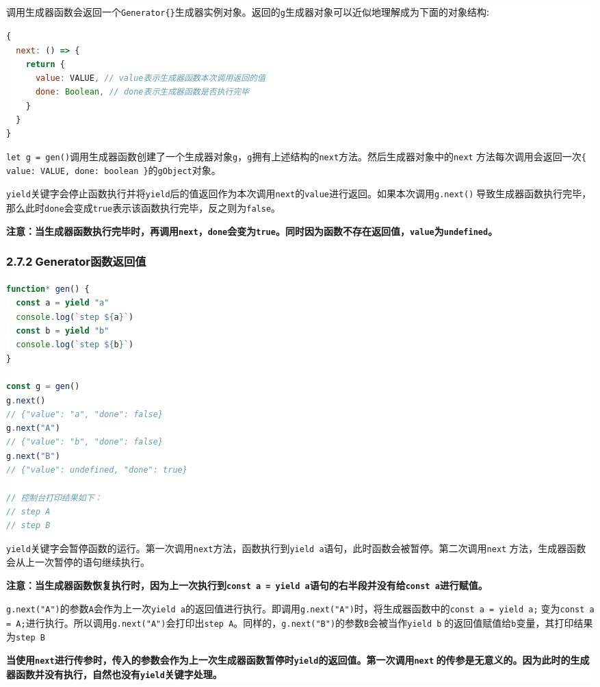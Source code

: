 调用生成器函数会返回一个`Generator{}`生成器实例对象。返回的`g`生成器对象可以近似地理解成为下面的对象结构:

```javascript
{
  next: () => {
    return {
      value: VALUE, // value表示生成器函数本次调用返回的值
      done: Boolean, // done表示生成器函数是否执行完毕
    }
  }
}
```

`let g = gen()`调用生成器函数创建了一个生成器对象`g`，`g`拥有上述结构的`next`方法。然后生成器对象中的`next`
方法每次调用会返回一次`{ value: VALUE, done: boolean }`的`gObject`对象。

`yield`关键字会停止函数执行并将`yield`后的值返回作为本次调用`next`的`value`进行返回。如果本次调用`g.next()`
导致生成器函数执行完毕，那么此时`done`会变成`true`表示该函数执行完毕，反之则为`false`。

**注意：当生成器函数执行完毕时，再调用`next`，`done`会变为`true`。同时因为函数不存在返回值，`value`为`undefined`。**

### 2.7.2 Generator函数返回值

```javascript
function* gen() {
  const a = yield "a"
  console.log(`step ${a}`)
  const b = yield "b"
  console.log(`step ${b}`)
}

const g = gen()
g.next()
// {"value": "a", "done": false}
g.next("A")
// {"value": "b", "done": false}
g.next("B")
// {"value": undefined, "done": true}

// 控制台打印结果如下：
// step A
// step B
```

`yield`关键字会暂停函数的运行。第一次调用`next`方法，函数执行到`yield a`语句，此时函数会被暂停。第二次调用`next`
方法，生成器函数会从上一次暂停的语句继续执行。

**注意：当生成器函数恢复执行时，因为上一次执行到`const a = yield a`语句的右半段并没有给`const a`进行赋值。**

`g.next("A")`的参数`A`会作为上一次`yield a`的返回值进行执行。即调用`g.next("A")`时，将生成器函数中的`const a = yield a;`
变为`const a = A;`进行执行。所以调用`g.next("A")`会打印出`step A`。同样的，`g.next("B")`的参数`B`会被当作`yield b`
的返回值赋值给`b`变量，其打印结果为`step B`

**当使用`next`进行传参时，传入的参数会作为上一次生成器函数暂停时`yield`的返回值。第一次调用`next`
的传参是无意义的。因为此时的生成器函数并没有执行，自然也没有`yield`关键字处理。**
